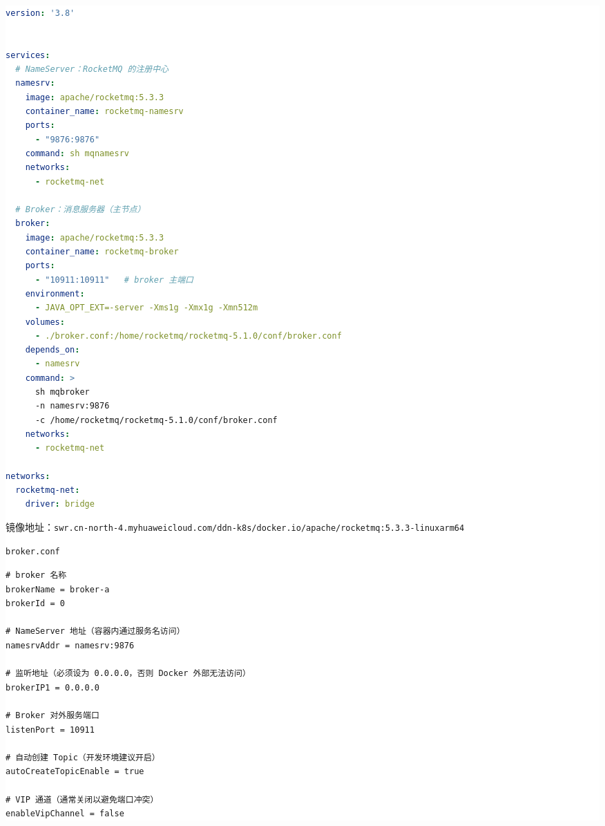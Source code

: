 ```yml
version: '3.8'


services:
  # NameServer：RocketMQ 的注册中心
  namesrv:
    image: apache/rocketmq:5.3.3
    container_name: rocketmq-namesrv
    ports:
      - "9876:9876"
    command: sh mqnamesrv
    networks:
      - rocketmq-net

  # Broker：消息服务器（主节点）
  broker:
    image: apache/rocketmq:5.3.3
    container_name: rocketmq-broker
    ports:
      - "10911:10911"   # broker 主端口
    environment:
      - JAVA_OPT_EXT=-server -Xms1g -Xmx1g -Xmn512m
    volumes:
      - ./broker.conf:/home/rocketmq/rocketmq-5.1.0/conf/broker.conf
    depends_on:
      - namesrv
    command: >
      sh mqbroker
      -n namesrv:9876
      -c /home/rocketmq/rocketmq-5.1.0/conf/broker.conf
    networks:
      - rocketmq-net

networks:
  rocketmq-net:
    driver: bridge


```

镜像地址：`swr.cn-north-4.myhuaweicloud.com/ddn-k8s/docker.io/apache/rocketmq:5.3.3-linuxarm64`

`broker.conf`

```properties
# broker 名称
brokerName = broker-a
brokerId = 0

# NameServer 地址（容器内通过服务名访问）
namesrvAddr = namesrv:9876

# 监听地址（必须设为 0.0.0.0，否则 Docker 外部无法访问）
brokerIP1 = 0.0.0.0

# Broker 对外服务端口
listenPort = 10911

# 自动创建 Topic（开发环境建议开启）
autoCreateTopicEnable = true

# VIP 通道（通常关闭以避免端口冲突）
enableVipChannel = false
```
